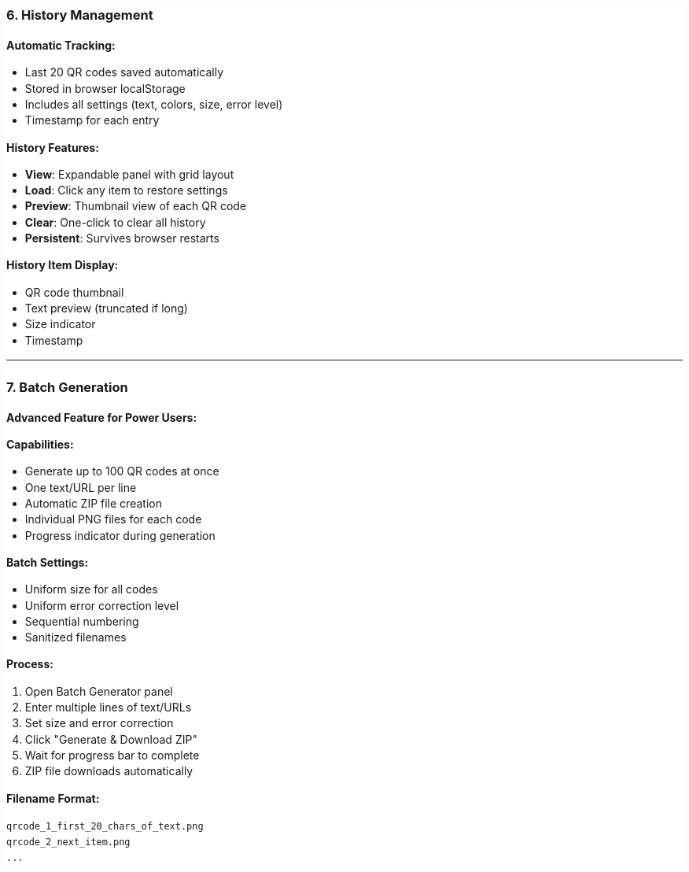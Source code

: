 
### 6. History Management

**Automatic Tracking:**
- Last 20 QR codes saved automatically
- Stored in browser localStorage
- Includes all settings (text, colors, size, error level)
- Timestamp for each entry

**History Features:**
- **View**: Expandable panel with grid layout
- **Load**: Click any item to restore settings
- **Preview**: Thumbnail view of each QR code
- **Clear**: One-click to clear all history
- **Persistent**: Survives browser restarts

**History Item Display:**
- QR code thumbnail
- Text preview (truncated if long)
- Size indicator
- Timestamp

---

### 7. Batch Generation

**Advanced Feature for Power Users:**

**Capabilities:**
- Generate up to 100 QR codes at once
- One text/URL per line
- Automatic ZIP file creation
- Individual PNG files for each code
- Progress indicator during generation

**Batch Settings:**
- Uniform size for all codes
- Uniform error correction level
- Sequential numbering
- Sanitized filenames

**Process:**
1. Open Batch Generator panel
2. Enter multiple lines of text/URLs
3. Set size and error correction
4. Click "Generate & Download ZIP"
5. Wait for progress bar to complete
6. ZIP file downloads automatically

**Filename Format:**
```
qrcode_1_first_20_chars_of_text.png
qrcode_2_next_item.png
...
```
